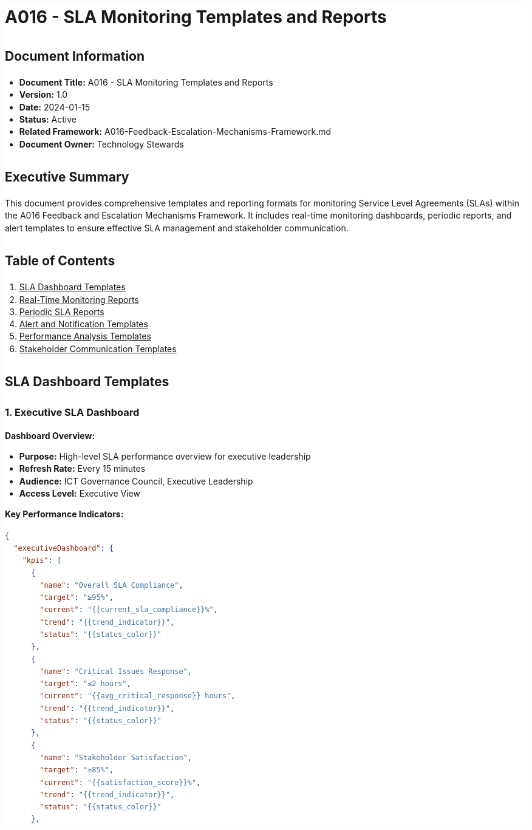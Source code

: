 # A016 - SLA Monitoring Templates and Reports

## Document Information
- **Document Title:** A016 - SLA Monitoring Templates and Reports
- **Version:** 1.0
- **Date:** 2024-01-15
- **Status:** Active
- **Related Framework:** A016-Feedback-Escalation-Mechanisms-Framework.md
- **Document Owner:** Technology Stewards

## Executive Summary

This document provides comprehensive templates and reporting formats for monitoring Service Level Agreements (SLAs) within the A016 Feedback and Escalation Mechanisms Framework. It includes real-time monitoring dashboards, periodic reports, and alert templates to ensure effective SLA management and stakeholder communication.

## Table of Contents
1. [SLA Dashboard Templates](#sla-dashboard-templates)
2. [Real-Time Monitoring Reports](#real-time-monitoring-reports)
3. [Periodic SLA Reports](#periodic-sla-reports)
4. [Alert and Notification Templates](#alert-and-notification-templates)
5. [Performance Analysis Templates](#performance-analysis-templates)
6. [Stakeholder Communication Templates](#stakeholder-communication-templates)

## SLA Dashboard Templates

### 1. Executive SLA Dashboard

**Dashboard Overview:**
- **Purpose:** High-level SLA performance overview for executive leadership
- **Refresh Rate:** Every 15 minutes
- **Audience:** ICT Governance Council, Executive Leadership
- **Access Level:** Executive View

**Key Performance Indicators:**
```json
{
  "executiveDashboard": {
    "kpis": [
      {
        "name": "Overall SLA Compliance",
        "target": "≥95%",
        "current": "{{current_sla_compliance}}%",
        "trend": "{{trend_indicator}}",
        "status": "{{status_color}}"
      },
      {
        "name": "Critical Issues Response",
        "target": "≤2 hours",
        "current": "{{avg_critical_response}} hours",
        "trend": "{{trend_indicator}}",
        "status": "{{status_color}}"
      },
      {
        "name": "Stakeholder Satisfaction",
        "target": "≥85%",
        "current": "{{satisfaction_score}}%",
        "trend": "{{trend_indicator}}",
        "status": "{{status_color}}"
      },
```